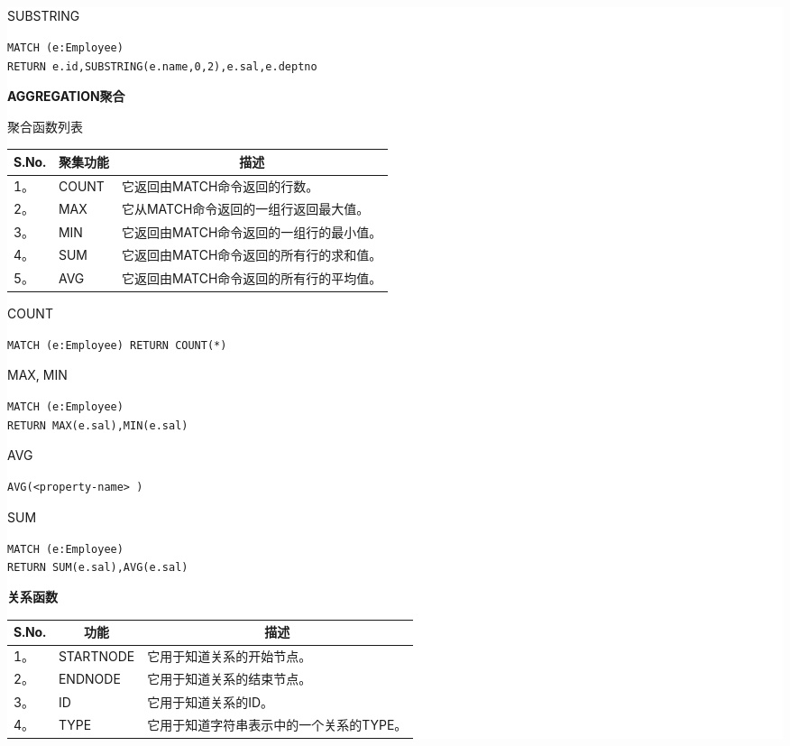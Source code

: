 SUBSTRING

```
MATCH (e:Employee) 
RETURN e.id,SUBSTRING(e.name,0,2),e.sal,e.deptno
```

**AGGREGATION聚合**

聚合函数列表

| S.No. | 聚集功能 | 描述                                    |
| ----- | -------- | --------------------------------------- |
| 1。   | COUNT    | 它返回由MATCH命令返回的行数。           |
| 2。   | MAX      | 它从MATCH命令返回的一组行返回最大值。   |
| 3。   | MIN      | 它返回由MATCH命令返回的一组行的最小值。 |
| 4。   | SUM      | 它返回由MATCH命令返回的所有行的求和值。 |
| 5。   | AVG      | 它返回由MATCH命令返回的所有行的平均值。 |

COUNT

```CQL
MATCH (e:Employee) RETURN COUNT(*)
```

MAX, MIN

```CQL
MATCH (e:Employee) 
RETURN MAX(e.sal),MIN(e.sal)
```

AVG

```
AVG(<property-name> )
```

SUM

```CQL
MATCH (e:Employee) 
RETURN SUM(e.sal),AVG(e.sal)
```

**关系函数**

| S.No. | 功能      | 描述                                     |
| ----- | --------- | ---------------------------------------- |
| 1。   | STARTNODE | 它用于知道关系的开始节点。               |
| 2。   | ENDNODE   | 它用于知道关系的结束节点。               |
| 3。   | ID        | 它用于知道关系的ID。                     |
| 4。   | TYPE      | 它用于知道字符串表示中的一个关系的TYPE。 |
